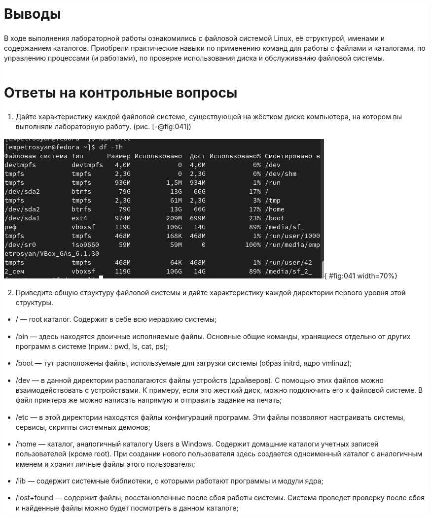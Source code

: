 # Выводы

В ходе выполнения лабораторной работы ознакомились с файловой системой Linux, её структурой, именами и содержанием
каталогов. Приобрели практические навыки по применению команд для работы
с файлами и каталогами, по управлению процессами (и работами), по проверке использования диска и обслуживанию файловой системы.

# Ответы на контрольные вопросы

1. Дайте характеристику каждой файловой системе, существующей на жёстком диске
компьютера, на котором вы выполняли лабораторную работу. (рис. [-@fig:041])

![kill](image/41.png){ #fig:041 width=70%}

2. Приведите общую структуру файловой системы и дайте характеристику каждой директории первого уровня этой структуры.

- / — root каталог. Содержит в себе всю иерархию системы;

- /bin — здесь находятся двоичные исполняемые файлы. Основные общие команды, хранящиеся отдельно от других программ в системе (прим.: pwd, ls, cat, ps);

- /boot — тут расположены файлы, используемые для загрузки системы (образ initrd, ядро vmlinuz);

- /dev — в данной директории располагаются файлы устройств (драйверов). С помощью этих файлов можно взаимодействовать с устройствами. К примеру, если это жесткий диск, можно подключить его к файловой системе. В файл принтера же можно написать напрямую и отправить задание на печать;

- /etc — в этой директории находятся файлы конфигураций программ. Эти файлы позволяют настраивать системы, сервисы, скрипты системных демонов;

- /home — каталог, аналогичный каталогу Users в Windows. Содержит домашние каталоги учетных записей пользователей (кроме root). При создании нового пользователя здесь создается одноименный каталог с аналогичным именем и хранит личные файлы этого пользователя;

- /lib — содержит системные библиотеки, с которыми работают программы и модули ядра;

- /lost+found — содержит файлы, восстановленные после сбоя работы системы. Система проведет проверку после сбоя и найденные файлы можно будет посмотреть в данном каталоге;
